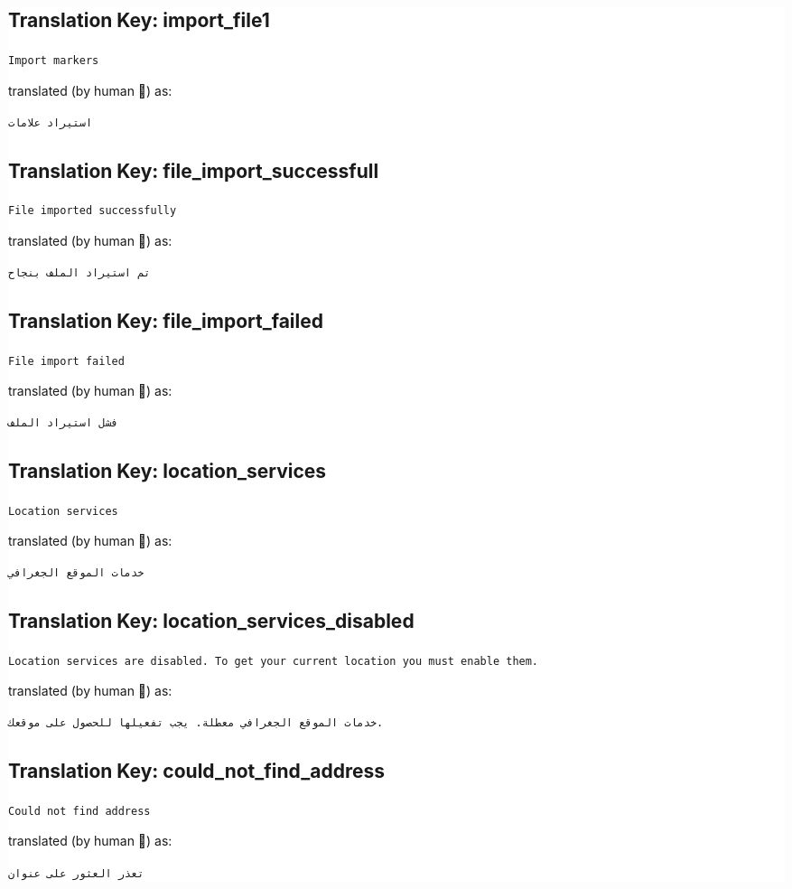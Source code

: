 
## Translation Key: import_file1
```
Import markers
```
translated (by human 👀) as:
```
استيراد علامات
```


## Translation Key: file_import_successfull
```
File imported successfully
```
translated (by human 👀) as:
```
تم استيراد الملف بنجاح
```


## Translation Key: file_import_failed
```
File import failed
```
translated (by human 👀) as:
```
فشل استيراد الملف
```


## Translation Key: location_services
```
Location services
```
translated (by human 👀) as:
```
خدمات الموقع الجغرافي
```


## Translation Key: location_services_disabled
```
Location services are disabled. To get your current location you must enable them.
```
translated (by human 👀) as:
```
خدمات الموقع الجغرافي معطلة. يجب تفعيلها للحصول على موقعك.
```


## Translation Key: could_not_find_address
```
Could not find address
```
translated (by human 👀) as:
```
تعذر العثور على عنوان
```
